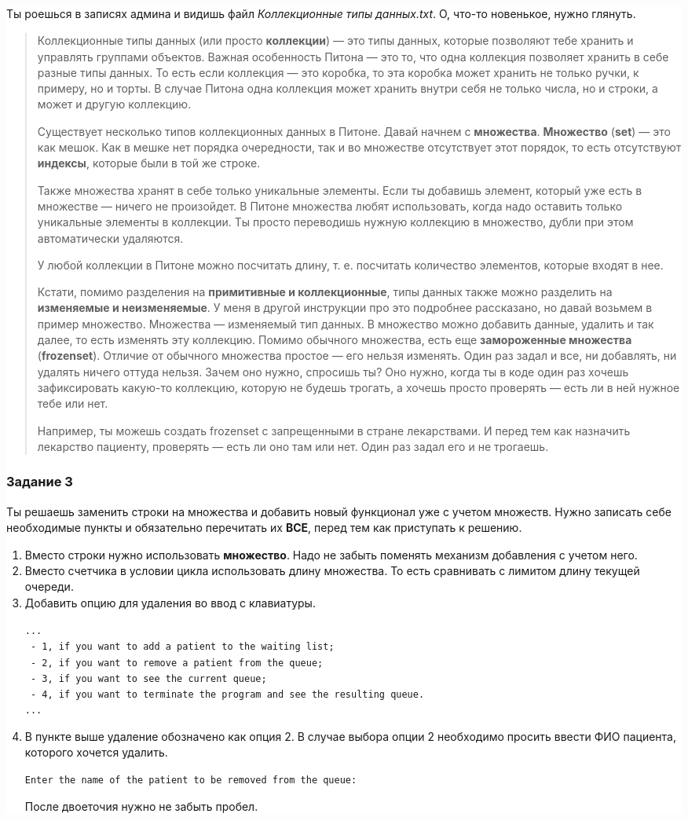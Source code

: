 Ты роешься в записях админа и видишь файл *Коллекционные типы данных.txt*. О, что-то новенькое, нужно глянуть.

> Коллекционные типы данных (или просто **коллекции**) — это типы данных, которые позволяют тебе хранить и управлять группами объектов.
> Важная особенность Питона — это то, что одна коллекция позволяет хранить в себе разные типы данных.
> То есть если коллекция — это коробка, то эта коробка может хранить не только ручки, к примеру, но и торты. 
> В случае Питона одна коллекция может хранить внутри себя не только числа, но и строки, а может и другую коллекцию.
> 
> Существует несколько типов коллекционных данных в Питоне. Давай начнем с **множества**. **Множество** (**set**) — это как мешок. Как в мешке нет порядка очередности, так
> и во множестве отсутствует этот порядок, то есть отсутствуют **индексы**, которые были в той же строке.
> 
> Также множества хранят в себе только уникальные элементы. Если ты добавишь элемент, который уже есть в множестве — ничего не произойдет.
> В Питоне множества любят использовать, когда надо оставить только уникальные элементы в коллекции. Ты просто переводишь нужную коллекцию в множество, дубли при этом автоматически удаляются.
> 
> У любой коллекции в Питоне можно посчитать длину, т. е. посчитать количество элементов, которые входят в нее.
> 
> Кстати, помимо разделения на **примитивные и коллекционные**, типы данных также можно разделить на **изменяемые и неизменяемые**.
> У меня в другой инструкции про это подробнее рассказано, но давай возьмем в пример множество. Множества — изменяемый тип данных.
> В множество можно добавить данные, удалить и так далее, то есть изменять эту коллекцию. 
> Помимо обычного множества, есть еще **замороженные множества** (**frozenset**). Отличие от обычного множества простое — его нельзя изменять.
> Один раз задал и все, ни добавлять, ни удалять ничего оттуда нельзя. Зачем оно нужно, спросишь ты? Оно нужно, когда ты в коде один раз хочешь зафиксировать какую-то коллекцию,
> которую не будешь трогать, а хочешь просто проверять — есть ли в ней нужное тебе или нет. 
> 
> Например, ты можешь создать frozenset с запрещенными в стране лекарствами. И перед тем как назначить лекарство пациенту, проверять — есть ли оно там или нет.
> Один раз задал его и не трогаешь.

### Задание 3

Ты решаешь заменить строки на множества и добавить новый функционал уже с учетом множеств. Нужно записать себе необходимые пункты и обязательно перечитать их **ВСЕ**, перед тем как приступать к решению.

1. Вместо строки нужно использовать **множество**. Надо не забыть поменять механизм добавления с учетом него.
2. Вместо счетчика в условии цикла использовать длину множества. То есть сравнивать с лимитом длину текущей очереди.
3. Добавить опцию для удаления во ввод с клавиатуры.
    ```
    ...
     - 1, if you want to add a patient to the waiting list;
     - 2, if you want to remove a patient from the queue;
     - 3, if you want to see the current queue;
     - 4, if you want to terminate the program and see the resulting queue.
    ...
    ```
4. В пункте выше удаление обозначено как опция 2. В случае выбора опции 2 необходимо просить ввести ФИО пациента, которого хочется удалить.
    ```
    Enter the name of the patient to be removed from the queue: 
    ```
    После двоеточия нужно не забыть пробел.